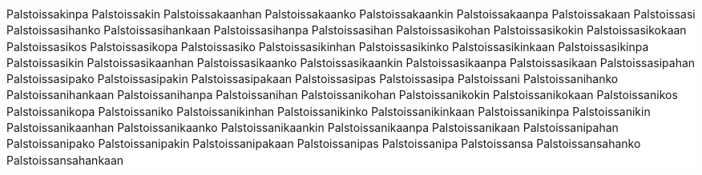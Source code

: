 Palstoissakinpa
Palstoissakin
Palstoissakaanhan
Palstoissakaanko
Palstoissakaankin
Palstoissakaanpa
Palstoissakaan
Palstoissasi
Palstoissasihanko
Palstoissasihankaan
Palstoissasihanpa
Palstoissasihan
Palstoissasikohan
Palstoissasikokin
Palstoissasikokaan
Palstoissasikos
Palstoissasikopa
Palstoissasiko
Palstoissasikinhan
Palstoissasikinko
Palstoissasikinkaan
Palstoissasikinpa
Palstoissasikin
Palstoissasikaanhan
Palstoissasikaanko
Palstoissasikaankin
Palstoissasikaanpa
Palstoissasikaan
Palstoissasipahan
Palstoissasipako
Palstoissasipakin
Palstoissasipakaan
Palstoissasipas
Palstoissasipa
Palstoissani
Palstoissanihanko
Palstoissanihankaan
Palstoissanihanpa
Palstoissanihan
Palstoissanikohan
Palstoissanikokin
Palstoissanikokaan
Palstoissanikos
Palstoissanikopa
Palstoissaniko
Palstoissanikinhan
Palstoissanikinko
Palstoissanikinkaan
Palstoissanikinpa
Palstoissanikin
Palstoissanikaanhan
Palstoissanikaanko
Palstoissanikaankin
Palstoissanikaanpa
Palstoissanikaan
Palstoissanipahan
Palstoissanipako
Palstoissanipakin
Palstoissanipakaan
Palstoissanipas
Palstoissanipa
Palstoissansa
Palstoissansahanko
Palstoissansahankaan